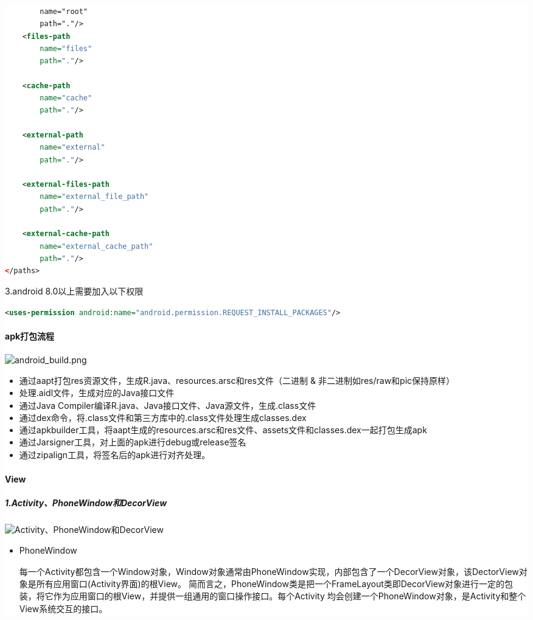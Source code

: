   ```xml
          name="root"
          path="."/>
      <files-path
          name="files"
          path="."/>
  
      <cache-path
          name="cache"
          path="."/>
  
      <external-path
          name="external"
          path="."/>
  
      <external-files-path
          name="external_file_path"
          path="."/>
  
      <external-cache-path
          name="external_cache_path"
          path="."/>
  </paths>
  ```

  3.android 8.0以上需要加入以下权限

  ```xml
  <uses-permission android:name="android.permission.REQUEST_INSTALL_PACKAGES"/>
  ```

#### apk打包流程

![android_build.png](https://user-gold-cdn.xitu.io/2017/3/2/35a4d886bc51ec6be29456eadd4b1fd2.png?imageView2/0/w/1280/h/960/format/webp/ignore-error/1)

- 通过aapt打包res资源文件，生成R.java、resources.arsc和res文件（二进制 & 非二进制如res/raw和pic保持原样）
- 处理.aidl文件，生成对应的Java接口文件
- 通过Java Compiler编译R.java、Java接口文件、Java源文件，生成.class文件
- 通过dex命令，将.class文件和第三方库中的.class文件处理生成classes.dex
- 通过apkbuilder工具，将aapt生成的resources.arsc和res文件、assets文件和classes.dex一起打包生成apk
- 通过Jarsigner工具，对上面的apk进行debug或release签名
- 通过zipalign工具，将签名后的apk进行对齐处理。

#### View

##### 1.Activity、PhoneWindow和DecorView

![Activity、PhoneWindow和DecorView](https://imgconvert.csdnimg.cn/aHR0cHM6Ly91cGxvYWQtaW1hZ2VzLmppYW5zaHUuaW8vdXBsb2FkX2ltYWdlcy8xODM0MjQzMC03MjY3YjY3Y2EwYmMwOWI1LnBuZw)

- PhoneWindow

  每一个Activity都包含一个Window对象，Window对象通常由PhoneWindow实现，内部包含了一个DecorView对象，该DectorView对象是所有应用窗口(Activity界面)的根View。 简而言之，PhoneWindow类是把一个FrameLayout类即DecorView对象进行一定的包装，将它作为应用窗口的根View，并提供一组通用的窗口操作接口。每个Activity 均会创建一个PhoneWindow对象，是Activity和整个View系统交互的接口。
